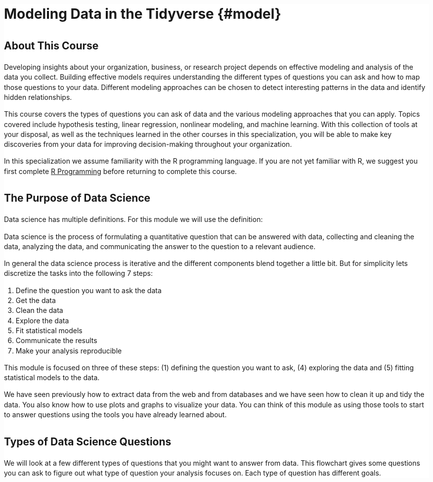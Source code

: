 # Modeling Data in the Tidyverse {#model}


## About This Course

Developing insights about your organization, business, or research project depends on effective modeling and analysis of the data you collect. Building effective models requires understanding the different types of questions you can ask and how to map those questions to your data. Different modeling approaches can be chosen to detect interesting patterns in the data and identify hidden relationships. 

This course covers the types of questions you can ask of data and the various modeling approaches that you can apply. Topics covered include hypothesis testing, linear regression, nonlinear modeling, and machine learning. With this collection of tools at your disposal, as well as the techniques learned in the other courses in this specialization, you will be able to make key discoveries from your data for improving decision-making throughout your organization.

In this specialization we assume familiarity with the R programming language. If you are not yet familiar with R, we suggest you first complete [R Programming](https://www.coursera.org/learn/r-programming) before returning to complete this course.


## The Purpose of Data Science


Data science has multiple definitions. For this module we will use the definition:

Data science is the process of formulating a quantitative question that can be answered with data, collecting and cleaning the data, analyzing the data, and communicating the answer to the question to a relevant audience.

In general the data science process is iterative and the different components blend together a little bit. But for simplicity lets discretize the tasks into the following 7 steps:

1. Define the question you want to ask the data
2. Get the data
3. Clean the data
4. Explore the data
5. Fit statistical models
6. Communicate the results
7. Make your analysis reproducible

This module is focused on three of these steps: (1) defining the question you want to ask, (4) exploring the data and (5) fitting statistical models to the data.

We have seen previously how to extract data from the web and from databases and we have seen how to clean it up and tidy the data. You also know how to use plots and graphs to visualize your data. You can think of this module as using those tools to start to answer questions using the tools you have already learned about.

## Types of Data Science Questions

We will look at a few different types of questions that you might want to answer from data. This flowchart gives some questions you can ask to figure out what type of question your analysis focuses on. Each type of question has different goals.
